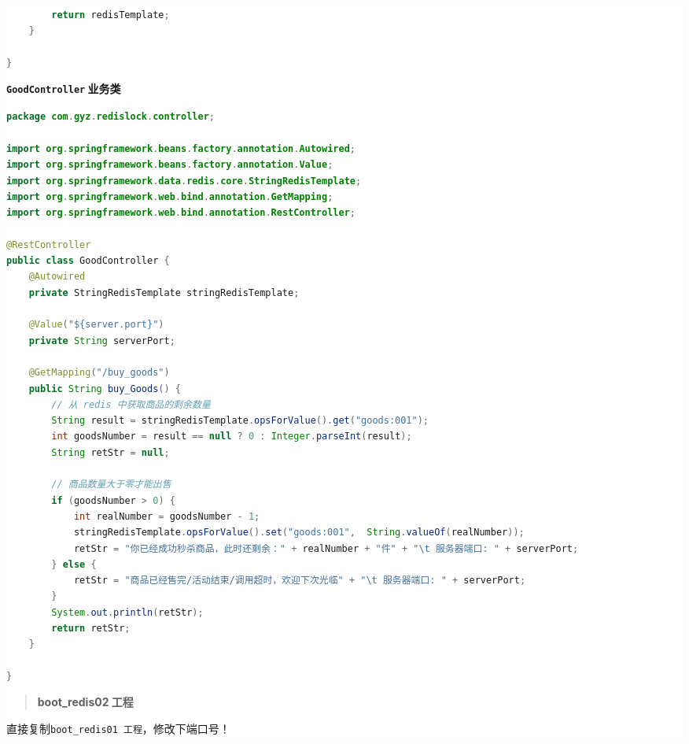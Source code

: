 ```java
        return redisTemplate;
    }

}
```

**`GoodController` 业务类**

```java
package com.gyz.redislock.controller;

import org.springframework.beans.factory.annotation.Autowired;
import org.springframework.beans.factory.annotation.Value;
import org.springframework.data.redis.core.StringRedisTemplate;
import org.springframework.web.bind.annotation.GetMapping;
import org.springframework.web.bind.annotation.RestController;

@RestController
public class GoodController {
    @Autowired
    private StringRedisTemplate stringRedisTemplate;

    @Value("${server.port}")
    private String serverPort;

    @GetMapping("/buy_goods")
    public String buy_Goods() {
        // 从 redis 中获取商品的剩余数量
        String result = stringRedisTemplate.opsForValue().get("goods:001");
        int goodsNumber = result == null ? 0 : Integer.parseInt(result);
        String retStr = null;

        // 商品数量大于零才能出售
        if (goodsNumber > 0) {
            int realNumber = goodsNumber - 1;
            stringRedisTemplate.opsForValue().set("goods:001",  String.valueOf(realNumber));
            retStr = "你已经成功秒杀商品，此时还剩余：" + realNumber + "件" + "\t 服务器端口: " + serverPort;
        } else {
            retStr = "商品已经售完/活动结束/调用超时，欢迎下次光临" + "\t 服务器端口: " + serverPort;
        }
        System.out.println(retStr);
        return retStr;
    }

}
```



> **boot_redis02 工程**

直接复制`boot_redis01 工程`，修改下端口号！

